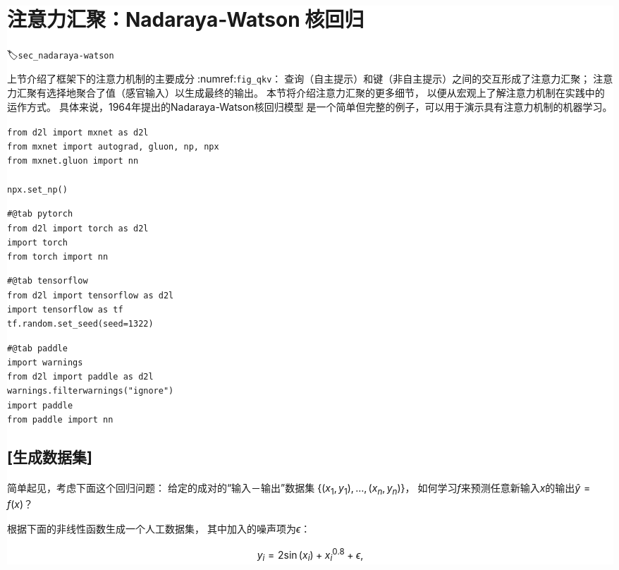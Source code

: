 # 注意力汇聚：Nadaraya-Watson 核回归
:label:`sec_nadaraya-watson`

上节介绍了框架下的注意力机制的主要成分 :numref:`fig_qkv`：
查询（自主提示）和键（非自主提示）之间的交互形成了注意力汇聚；
注意力汇聚有选择地聚合了值（感官输入）以生成最终的输出。
本节将介绍注意力汇聚的更多细节，
以便从宏观上了解注意力机制在实践中的运作方式。
具体来说，1964年提出的Nadaraya-Watson核回归模型
是一个简单但完整的例子，可以用于演示具有注意力机制的机器学习。

```{.python .input}
from d2l import mxnet as d2l
from mxnet import autograd, gluon, np, npx
from mxnet.gluon import nn

npx.set_np()
```

```{.python .input}
#@tab pytorch
from d2l import torch as d2l
import torch
from torch import nn
```

```{.python .input}
#@tab tensorflow
from d2l import tensorflow as d2l
import tensorflow as tf
tf.random.set_seed(seed=1322)
```

```{.python .input}
#@tab paddle
import warnings
from d2l import paddle as d2l
warnings.filterwarnings("ignore")
import paddle
from paddle import nn
```

## [**生成数据集**]

简单起见，考虑下面这个回归问题：
给定的成对的“输入－输出”数据集
$\{(x_1, y_1), \ldots, (x_n, y_n)\}$，
如何学习$f$来预测任意新输入$x$的输出$\hat{y} = f(x)$？

根据下面的非线性函数生成一个人工数据集，
其中加入的噪声项为$\epsilon$：

$$y_i = 2\sin(x_i) + x_i^{0.8} + \epsilon,$$
